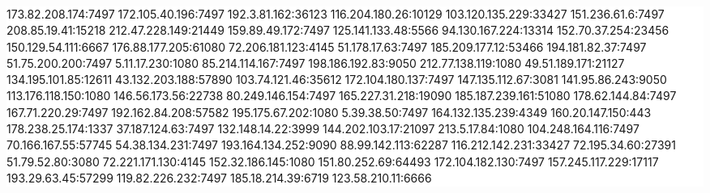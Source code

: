 173.82.208.174:7497
172.105.40.196:7497
192.3.81.162:36123
116.204.180.26:10129
103.120.135.229:33427
151.236.61.6:7497
208.85.19.41:15218
212.47.228.149:21449
159.89.49.172:7497
125.141.133.48:5566
94.130.167.224:13314
152.70.37.254:23456
150.129.54.111:6667
176.88.177.205:61080
72.206.181.123:4145
51.178.17.63:7497
185.209.177.12:53466
194.181.82.37:7497
51.75.200.200:7497
5.11.17.230:1080
85.214.114.167:7497
198.186.192.83:9050
212.77.138.119:1080
49.51.189.171:21127
134.195.101.85:12611
43.132.203.188:57890
103.74.121.46:35612
172.104.180.137:7497
147.135.112.67:3081
141.95.86.243:9050
113.176.118.150:1080
146.56.173.56:22738
80.249.146.154:7497
165.227.31.218:19090
185.187.239.161:51080
178.62.144.84:7497
167.71.220.29:7497
192.162.84.208:57582
195.175.67.202:1080
5.39.38.50:7497
164.132.135.239:4349
160.20.147.150:443
178.238.25.174:1337
37.187.124.63:7497
132.148.14.22:3999
144.202.103.17:21097
213.5.17.84:1080
104.248.164.116:7497
70.166.167.55:57745
54.38.134.231:7497
193.164.134.252:9090
88.99.142.113:62287
116.212.142.231:33427
72.195.34.60:27391
51.79.52.80:3080
72.221.171.130:4145
152.32.186.145:1080
151.80.252.69:64493
172.104.182.130:7497
157.245.117.229:17117
193.29.63.45:57299
119.82.226.232:7497
185.18.214.39:6719
123.58.210.11:6666
